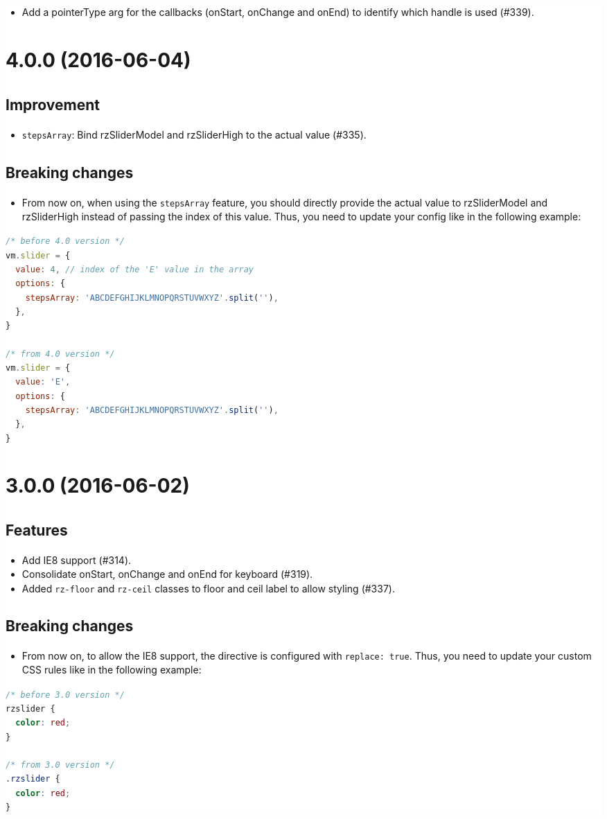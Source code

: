 * Add a pointerType arg for the callbacks (onStart, onChange and onEnd) to identify which handle is used (#339).

# 4.0.0 (2016-06-04)

## Improvement

* `stepsArray`: Bind rzSliderModel and rzSliderHigh to the actual value (#335).

## Breaking changes

* From now on, when using the `stepsArray` feature, you should directly provide the actual value to rzSliderModel and rzSliderHigh instead of passing the index of this value.
  Thus, you need to update your config like in the following example:

```js
/* before 4.0 version */
vm.slider = {
  value: 4, // index of the 'E' value in the array
  options: {
    stepsArray: 'ABCDEFGHIJKLMNOPQRSTUVWXYZ'.split(''),
  },
}

/* from 4.0 version */
vm.slider = {
  value: 'E',
  options: {
    stepsArray: 'ABCDEFGHIJKLMNOPQRSTUVWXYZ'.split(''),
  },
}
```

# 3.0.0 (2016-06-02)

## Features

* Add IE8 support (#314).
* Consolidate onStart, onChange and onEnd for keyboard (#319).
* Added `rz-floor` and `rz-ceil` classes to floor and ceil label to allow styling (#337).

## Breaking changes

* From now on, to allow the IE8 support, the directive is configured with `replace: true`. Thus, you need to update your custom CSS rules like in the following example:

```css
/* before 3.0 version */
rzslider {
  color: red;
}

/* from 3.0 version */
.rzslider {
  color: red;
}
```
